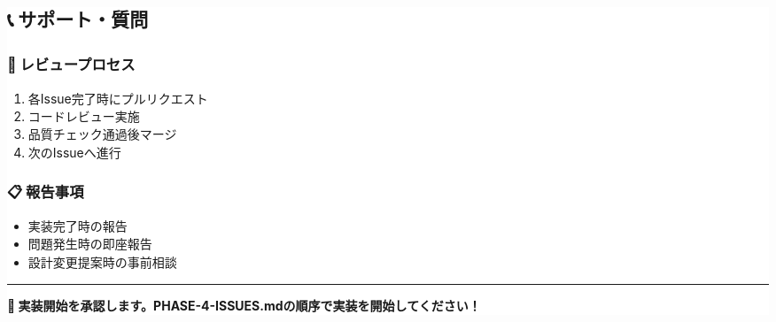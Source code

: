 
## 📞 サポート・質問

### 🤝 レビュープロセス
1. 各Issue完了時にプルリクエスト
2. コードレビュー実施
3. 品質チェック通過後マージ
4. 次のIssueへ進行

### 📋 報告事項
- 実装完了時の報告
- 問題発生時の即座報告
- 設計変更提案時の事前相談

---

**🚀 実装開始を承認します。PHASE-4-ISSUES.mdの順序で実装を開始してください！**
